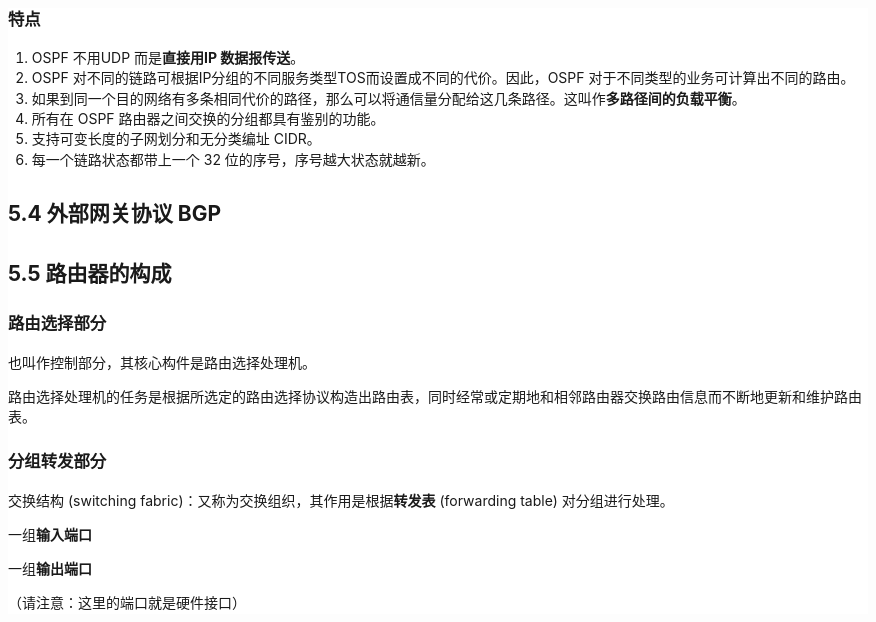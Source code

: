 ### 特点

1. OSPF 不用UDP 而是**直接用IP 数据报传送**。
2. OSPF 对不同的链路可根据IP分组的不同服务类型TOS而设置成不同的代价。因此，OSPF 对于不同类型的业务可计算出不同的路由。
3. 如果到同一个目的网络有多条相同代价的路径，那么可以将通信量分配给这几条路径。这叫作**多路径间的负载平衡**。
4. 所有在 OSPF 路由器之间交换的分组都具有鉴别的功能。
5. 支持可变长度的子网划分和无分类编址 CIDR。
6. 每一个链路状态都带上一个 32 位的序号，序号越大状态就越新。

## 5.4  外部网关协议 BGP

## 5.5  路由器的构成

### 路由选择部分

也叫作控制部分，其核心构件是路由选择处理机。

路由选择处理机的任务是根据所选定的路由选择协议构造出路由表，同时经常或定期地和相邻路由器交换路由信息而不断地更新和维护路由表。

### 分组转发部分

交换结构 (switching fabric)：又称为交换组织，其作用是根据**转发表** (forwarding table) 对分组进行处理。

一组**输入端口**

一组**输出端口**

（请注意：这里的端口就是硬件接口）
